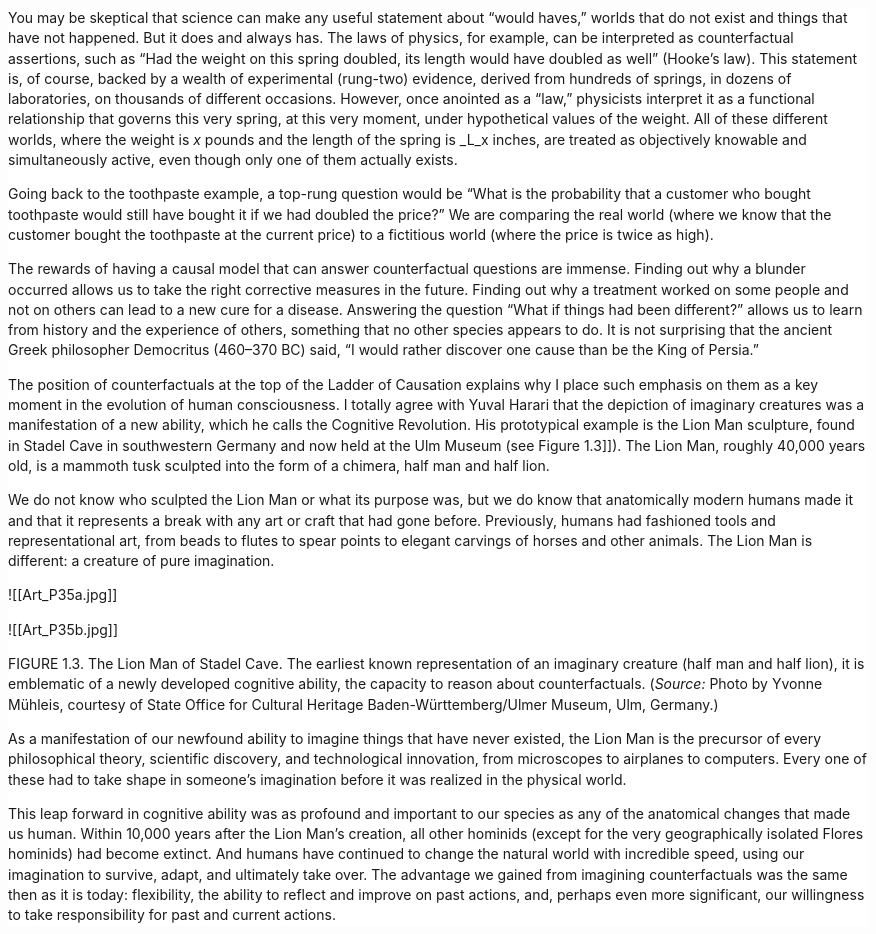 You may be skeptical that science can make any useful statement about “would haves,” worlds that do not exist and things that have not happened. But it does and always has. The laws of physics, for example, can be interpreted as counterfactual assertions, such as “Had the weight on this spring doubled, its length would have doubled as well” (Hooke’s law). This statement is, of course, backed by a wealth of experimental (rung-two) evidence, derived from hundreds of springs, in dozens of laboratories, on thousands of different occasions. However, once anointed as a “law,” physicists interpret it as a functional relationship that governs this very spring, at this very moment, under hypothetical values of the weight. All of these different worlds, where the weight is _x_ pounds and the length of the spring is _L_x inches, are treated as objectively knowable and simultaneously active, even though only one of them actually exists.

Going back to the toothpaste example, a top-rung question would be “What is the probability that a customer who bought toothpaste would still have bought it if we had doubled the price?” We are comparing the real world (where we know that the customer bought the toothpaste at the current price) to a fictitious world (where the price is twice as high).

The rewards of having a causal model that can answer counterfactual questions are immense. Finding out why a blunder occurred allows us to take the right corrective measures in the future. Finding out why a treatment worked on some people and not on others can lead to a new cure for a disease. Answering the question “What if things had been different?” allows us to learn from history and the experience of others, something that no other species appears to do. It is not surprising that the ancient Greek philosopher Democritus (460–370 BC) said, “I would rather discover one cause than be the King of Persia.”

The position of counterfactuals at the top of the Ladder of Causation explains why I place such emphasis on them as a key moment in the evolution of human consciousness. I totally agree with Yuval Harari that the depiction of imaginary creatures was a manifestation of a new ability, which he calls the Cognitive Revolution. His prototypical example is the Lion Man sculpture, found in Stadel Cave in southwestern Germany and now held at the Ulm Museum (see Figure 1.3]]). The Lion Man, roughly 40,000 years old, is a mammoth tusk sculpted into the form of a chimera, half man and half lion.

We do not know who sculpted the Lion Man or what its purpose was, but we do know that anatomically modern humans made it and that it represents a break with any art or craft that had gone before. Previously, humans had fashioned tools and representational art, from beads to flutes to spear points to elegant carvings of horses and other animals. The Lion Man is different: a creature of pure imagination.

![[Art_P35a.jpg]]

![[Art_P35b.jpg]]

FIGURE 1.3. The Lion Man of Stadel Cave. The earliest known representation of an imaginary creature (half man and half lion), it is emblematic of a newly developed cognitive ability, the capacity to reason about counterfactuals. (_Source:_ Photo by Yvonne Mühleis, courtesy of State Office for Cultural Heritage Baden-Württemberg/Ulmer Museum, Ulm, Germany.)

As a manifestation of our newfound ability to imagine things that have never existed, the Lion Man is the precursor of every philosophical theory, scientific discovery, and technological innovation, from microscopes to airplanes to computers. Every one of these had to take shape in someone’s imagination before it was realized in the physical world.

This leap forward in cognitive ability was as profound and important to our species as any of the anatomical changes that made us human. Within 10,000 years after the Lion Man’s creation, all other hominids (except for the very geographically isolated Flores hominids) had become extinct. And humans have continued to change the natural world with incredible speed, using our imagination to survive, adapt, and ultimately take over. The advantage we gained from imagining counterfactuals was the same then as it is today: flexibility, the ability to reflect and improve on past actions, and, perhaps even more significant, our willingness to take responsibility for past and current actions.
